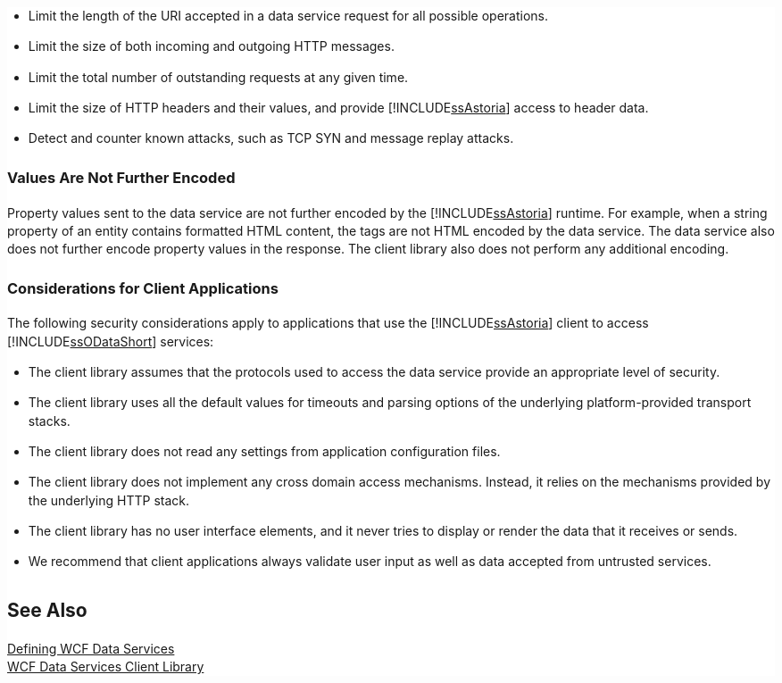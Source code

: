 -   Limit the length of the URI accepted in a data service request for all possible operations.  
  
-   Limit the size of both incoming and outgoing HTTP messages.  
  
-   Limit the total number of outstanding requests at any given time.  
  
-   Limit the size of HTTP headers and their values, and provide [!INCLUDE[ssAstoria](../../../../includes/ssastoria-md.md)] access to header data.  
  
-   Detect and counter known attacks, such as TCP SYN and message replay attacks.  
  
### Values Are Not Further Encoded  
 Property values sent to the data service are not further encoded by the [!INCLUDE[ssAstoria](../../../../includes/ssastoria-md.md)] runtime. For example, when a string property of an entity contains formatted HTML content, the tags are not HTML encoded by the data service. The data service also does not further encode property values in the response. The client library also does not perform any additional encoding.  
  
### Considerations for Client Applications  
 The following security considerations apply to applications that use the [!INCLUDE[ssAstoria](../../../../includes/ssastoria-md.md)] client to access [!INCLUDE[ssODataShort](../../../../includes/ssodatashort-md.md)] services:  
  
-   The client library assumes that the protocols used to access the data service provide an appropriate level of security.  
  
-   The client library uses all the default values for timeouts and parsing options of the underlying platform-provided transport stacks.  
  
-   The client library does not read any settings from application configuration files.  
  
-   The client library does not implement any cross domain access mechanisms. Instead, it relies on the mechanisms provided by the underlying HTTP stack.  
  
-   The client library has no user interface elements, and it never tries to display or render the data that it receives or sends.  
  
-   We recommend that client applications always validate user input as well as data accepted from untrusted services.  
  
## See Also  
 [Defining WCF Data Services](../../../../docs/framework/data/wcf/defining-wcf-data-services.md)   
 [WCF Data Services Client Library](../../../../docs/framework/data/wcf/wcf-data-services-client-library.md)